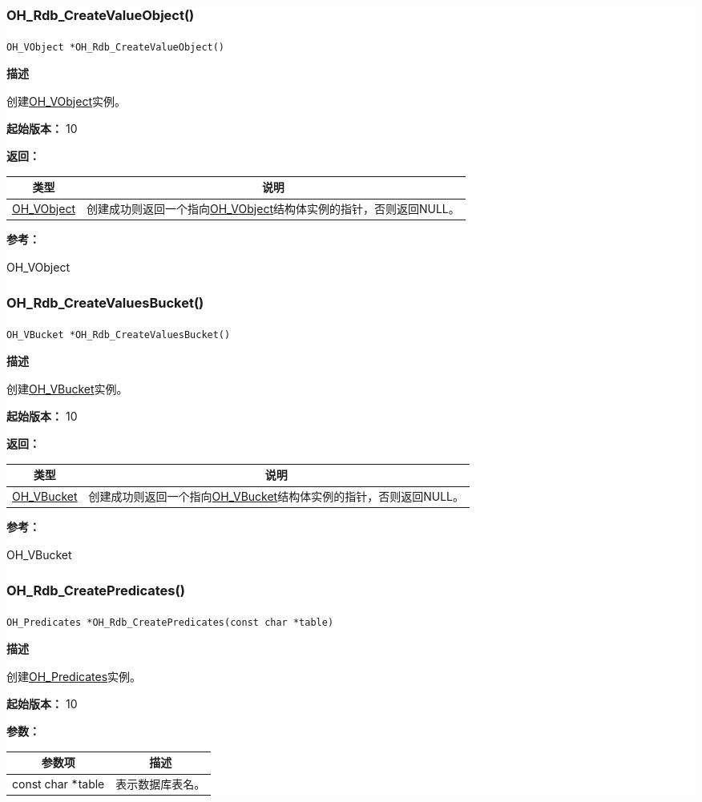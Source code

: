 ### OH_Rdb_CreateValueObject()

```
OH_VObject *OH_Rdb_CreateValueObject()
```

**描述**

创建[OH_VObject](capi-rdb-oh-vobject.md)实例。

**起始版本：** 10

**返回：**

| 类型 | 说明 |
| -- | -- |
| [OH_VObject](capi-rdb-oh-vobject.md) | 创建成功则返回一个指向[OH_VObject](capi-rdb-oh-vobject.md)结构体实例的指针，否则返回NULL。 |

**参考：**

OH_VObject

### OH_Rdb_CreateValuesBucket()

```
OH_VBucket *OH_Rdb_CreateValuesBucket()
```

**描述**

创建[OH_VBucket](capi-rdb-oh-vbucket.md)实例。

**起始版本：** 10

**返回：**

| 类型 | 说明 |
| -- | -- |
| [OH_VBucket](capi-rdb-oh-vbucket.md) | 创建成功则返回一个指向[OH_VBucket](capi-rdb-oh-vbucket.md)结构体实例的指针，否则返回NULL。 |

**参考：**

OH_VBucket

### OH_Rdb_CreatePredicates()

```
OH_Predicates *OH_Rdb_CreatePredicates(const char *table)
```

**描述**

创建[OH_Predicates](capi-rdb-oh-predicates.md)实例。

**起始版本：** 10


**参数：**

| 参数项 | 描述 |
| -- | -- |
| const char *table | 表示数据库表名。 |
